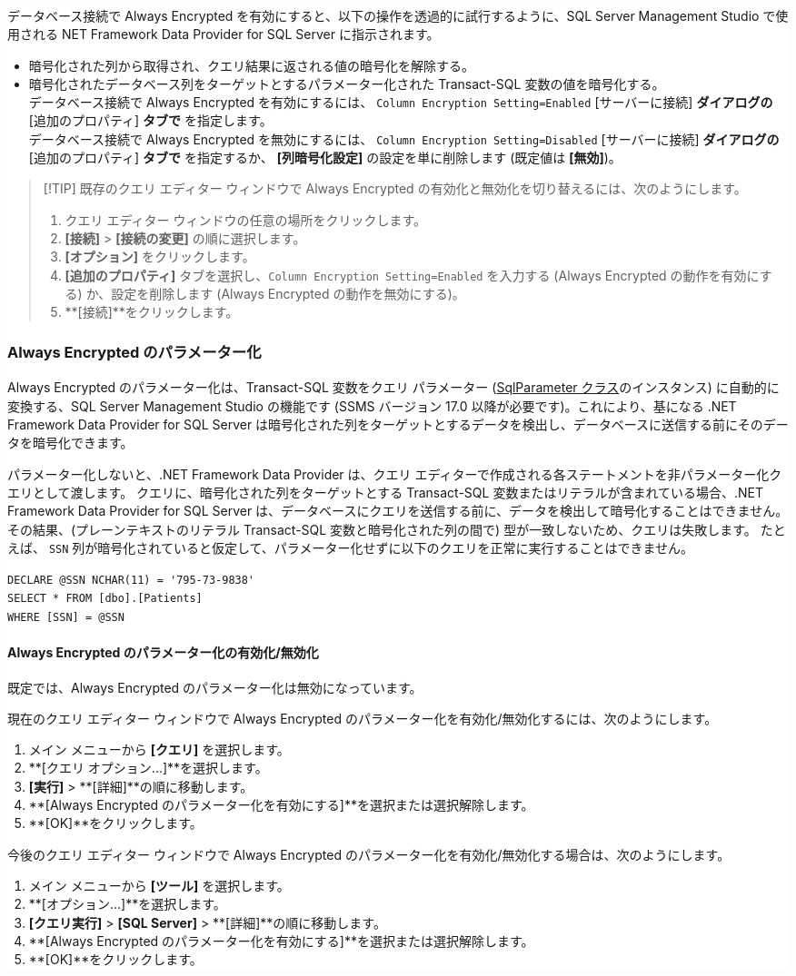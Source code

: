 データベース接続で Always Encrypted を有効にすると、以下の操作を透過的に試行するように、SQL Server Management Studio で使用される NET Framework Data Provider for SQL Server に指示されます。   
-   暗号化された列から取得され、クエリ結果に返される値の暗号化を解除する。   
-   暗号化されたデータベース列をターゲットとするパラメーター化された Transact-SQL 変数の値を暗号化する。   
データベース接続で Always Encrypted を有効にするには、 `Column Encryption Setting=Enabled` [サーバーに接続] **ダイアログの** [追加のプロパティ] **タブで** を指定します。    
データベース接続で Always Encrypted を無効にするには、 `Column Encryption Setting=Disabled` [サーバーに接続] **ダイアログの** [追加のプロパティ] **タブで** を指定するか、 **[列暗号化設定]** の設定を単に削除します (既定値は **[無効]**)。   

>  [!TIP] 
>  既存のクエリ エディター ウィンドウで Always Encrypted の有効化と無効化を切り替えるには、次のようにします。   
>  1.   クエリ エディター ウィンドウの任意の場所をクリックします。
>  2.   **[接続]** > **[接続の変更]** の順に選択します。 
>  3.   **[オプション]** をクリックします。
>  4.   **[追加のプロパティ]** タブを選択し、`Column Encryption Setting=Enabled` を入力する (Always Encrypted の動作を有効にする) か、設定を削除します (Always Encrypted の動作を無効にする)。   
>  5.   **[接続]**をクリックします。   
   
### <a name="param"></a>Always Encrypted のパラメーター化   
 
Always Encrypted のパラメーター化は、Transact-SQL 変数をクエリ パラメーター ([SqlParameter クラス](https://msdn.microsoft.com/library/system.data.sqlclient.sqlparameter.aspx)のインスタンス) に自動的に変換する、SQL Server Management Studio の機能です  (SSMS バージョン 17.0 以降が必要です)。これにより、基になる .NET Framework Data Provider for SQL Server は暗号化された列をターゲットとするデータを検出し、データベースに送信する前にそのデータを暗号化できます。 
  
パラメーター化しないと、.NET Framework Data Provider は、クエリ エディターで作成される各ステートメントを非パラメーター化クエリとして渡します。 クエリに、暗号化された列をターゲットとする Transact-SQL 変数またはリテラルが含まれている場合、.NET Framework Data Provider for SQL Server は、データベースにクエリを送信する前に、データを検出して暗号化することはできません。 その結果、(プレーンテキストのリテラル Transact-SQL 変数と暗号化された列の間で) 型が一致しないため、クエリは失敗します。 たとえば、 `SSN` 列が暗号化されていると仮定して、パラメーター化せずに以下のクエリを正常に実行することはできません。   

```tsql
DECLARE @SSN NCHAR(11) = '795-73-9838'
SELECT * FROM [dbo].[Patients]
WHERE [SSN] = @SSN
```

#### <a name="enablingdisabling-parameterization-for-always-encrypted"></a>Always Encrypted のパラメーター化の有効化/無効化   


既定では、Always Encrypted のパラメーター化は無効になっています。    

現在のクエリ エディター ウィンドウで Always Encrypted のパラメーター化を有効化/無効化するには、次のようにします。   
1.  メイン メニューから **[クエリ]** を選択します。   
2.  **[クエリ オプション...]**を選択します。   
3.  **[実行]** > **[詳細]**の順に移動します。   
4.  **[Always Encrypted のパラメーター化を有効にする]**を選択または選択解除します。   
5.  **[OK]**をクリックします。   

今後のクエリ エディター ウィンドウで Always Encrypted のパラメーター化を有効化/無効化する場合は、次のようにします。   
1.  メイン メニューから **[ツール]** を選択します。   
2.  **[オプション...]**を選択します。   
3.  **[クエリ実行]** > **[SQL Server]** > **[詳細]**の順に移動します。   
4.  **[Always Encrypted のパラメーター化を有効にする]**を選択または選択解除します。   
5.  **[OK]**をクリックします。   
